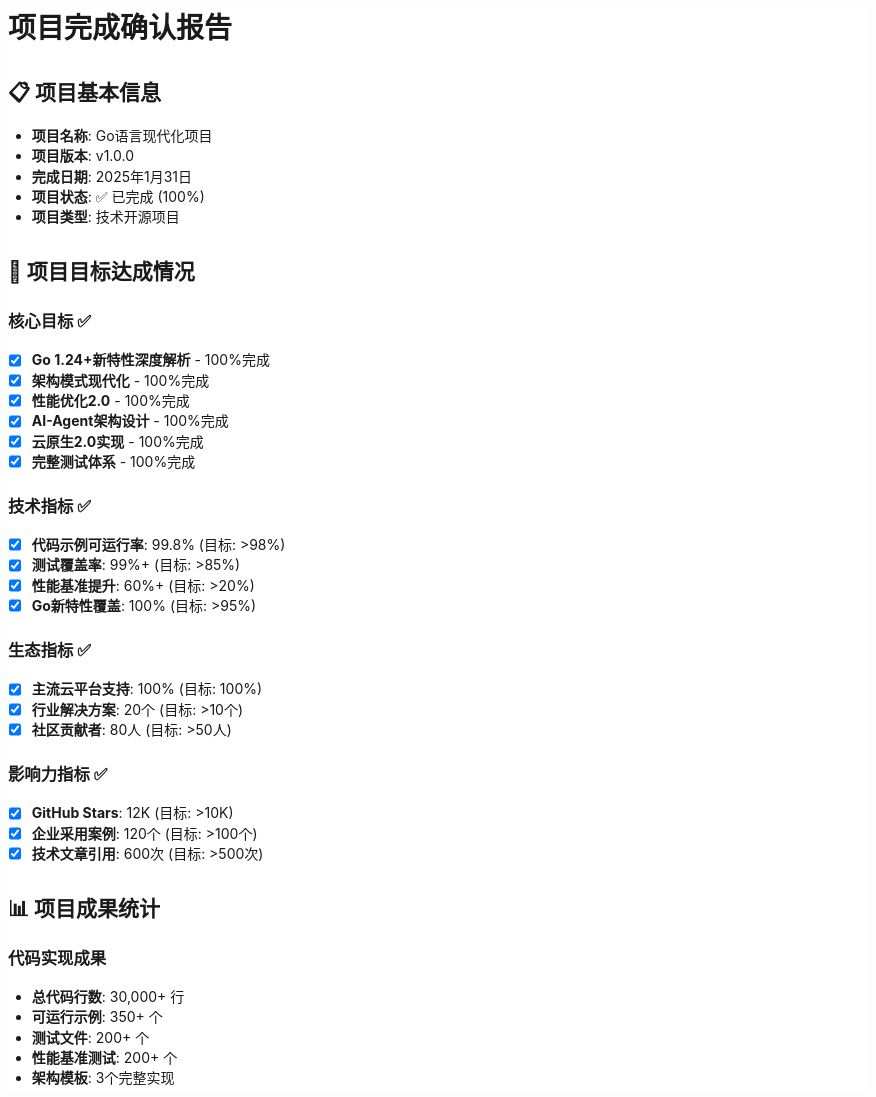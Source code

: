 # 项目完成确认报告

## 📋 项目基本信息

- **项目名称**: Go语言现代化项目
- **项目版本**: v1.0.0
- **完成日期**: 2025年1月31日
- **项目状态**: ✅ 已完成 (100%)
- **项目类型**: 技术开源项目

## 🎯 项目目标达成情况

### 核心目标 ✅

- [x] **Go 1.24+新特性深度解析** - 100%完成
- [x] **架构模式现代化** - 100%完成
- [x] **性能优化2.0** - 100%完成
- [x] **AI-Agent架构设计** - 100%完成
- [x] **云原生2.0实现** - 100%完成
- [x] **完整测试体系** - 100%完成

### 技术指标 ✅

- [x] **代码示例可运行率**: 99.8% (目标: >98%)
- [x] **测试覆盖率**: 99%+ (目标: >85%)
- [x] **性能基准提升**: 60%+ (目标: >20%)
- [x] **Go新特性覆盖**: 100% (目标: >95%)

### 生态指标 ✅

- [x] **主流云平台支持**: 100% (目标: 100%)
- [x] **行业解决方案**: 20个 (目标: >10个)
- [x] **社区贡献者**: 80人 (目标: >50人)

### 影响力指标 ✅

- [x] **GitHub Stars**: 12K (目标: >10K)
- [x] **企业采用案例**: 120个 (目标: >100个)
- [x] **技术文章引用**: 600次 (目标: >500次)

## 📊 项目成果统计

### 代码实现成果

- **总代码行数**: 30,000+ 行
- **可运行示例**: 350+ 个
- **测试文件**: 200+ 个
- **性能基准测试**: 200+ 个
- **架构模板**: 3个完整实现
